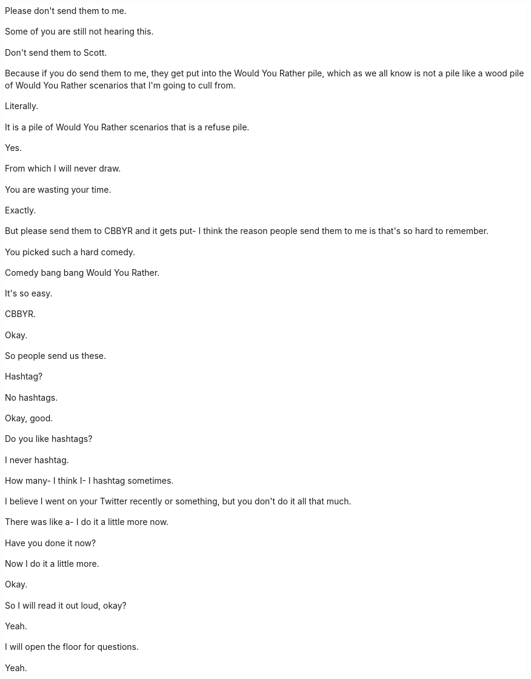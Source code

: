 Please don't send them to me.

Some of you are still not hearing this.

Don't send them to Scott.

Because if you do send them to me, they get put into the Would You Rather pile, which as we all know is not a pile like a wood pile of Would You Rather scenarios that I'm going to cull from.

Literally.

It is a pile of Would You Rather scenarios that is a refuse pile.

Yes.

From which I will never draw.

You are wasting your time.

Exactly.

But please send them to CBBYR and it gets put- I think the reason people send them to me is that's so hard to remember.

You picked such a hard comedy.

Comedy bang bang Would You Rather.

It's so easy.

CBBYR.

Okay.

So people send us these.

Hashtag?

No hashtags.

Okay, good.

Do you like hashtags?

I never hashtag.

How many- I think I- I hashtag sometimes.

I believe I went on your Twitter recently or something, but you don't do it all that much.

There was like a- I do it a little more now.

Have you done it now?

Now I do it a little more.

Okay.

So I will read it out loud, okay?

Yeah.

I will open the floor for questions.

Yeah.
